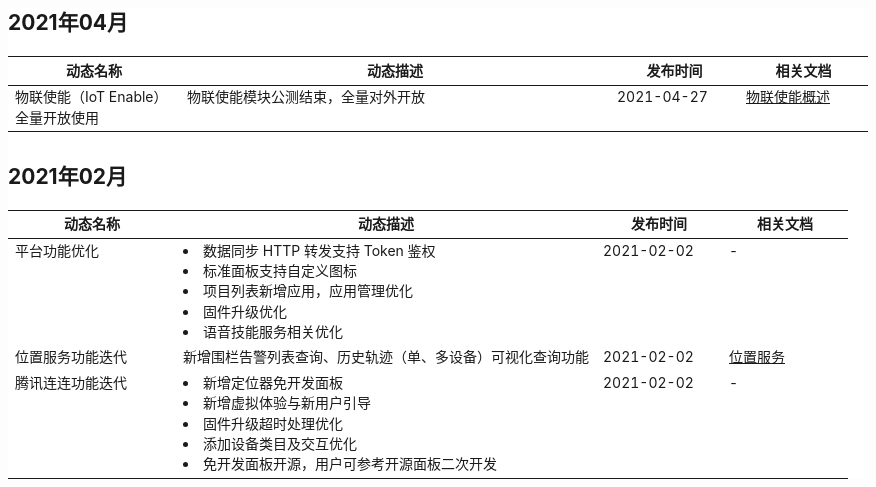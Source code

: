 </tr>
</tbody></table>


## 2021年04月

<table>
<thead>
<tr>
<th width="20%">动态名称</th>
<th width="50%">动态描述</th>
<th width="15%">发布时间</th>
<th width="15%">相关文档</th>
</tr>
</thead>
<tbody>
<tr>
<td align="left">物联使能（IoT Enable）全量开放使用</td>
<td align="left">物联使能模块公测结束，全量对外开放</td>
<td align="left">2021-04-27</td>
<td align="left"><a href="https://cloud.tencent.com/document/product/1081/50036" target="_blank">物联使能概述</a></td>
</tr>
</tbody></table>

## 2021年02月

<table>
<thead>
<tr>
<th width="20%">动态名称</th>
<th width="50%">动态描述</th>
<th width="15%">发布时间</th>
<th width="15%">相关文档</th>
</tr>
</thead>
<tbody>
<tr>
<td align="left">平台功能优化</td>
<td align="left"><li>数据同步 HTTP 转发支持 Token 鉴权 <li>标准面板支持自定义图标 <li>项目列表新增应用，应用管理优化 <li>固件升级优化 <li>语音技能服务相关优化</td>
<td align="left">2021-02-02</td>
<td align="left"><a>-</a></td>
</tr>
<tr>
<td align="left">位置服务功能迭代</td>
<td align="left">新增围栏告警列表查询、历史轨迹（单、多设备）可视化查询功能</td>
<td align="left">2021-02-02</td>
<td align="left"><a href="https://cloud.tencent.com/document/product/1081/50278" target="_blank">位置服务</a></td>
</tr>
<tr>
<td align="left">腾讯连连功能迭代</td>
<td align="left"><li>新增定位器免开发面板 <li>新增虚拟体验与新用户引导  <li>固件升级超时处理优化 <li>添加设备类目及交互优化 <li>免开发面板开源，用户可参考开源面板二次开发</td>
<td align="left">2021-02-02</td>
<td align="left"><a>-</a></td>
</tr>
</tbody></table>
